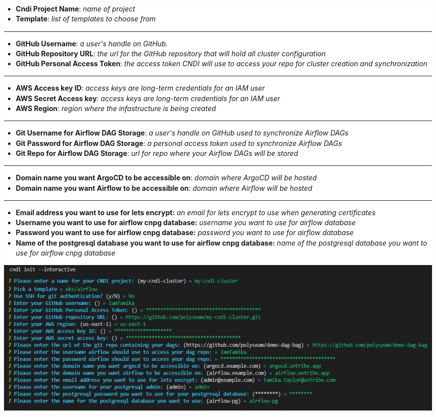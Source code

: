 - **Cndi Project Name**: _name of project_
- **Template**: _list of templates to choose from_

---

- **GitHub Username**: _a user's handle on GitHub._
- **GitHub Repository URL**: _the url for the GitHub repository that will hold
  all cluster configuration_
- **GitHub Personal Access Token**: _the access token CNDI will use to access
  your repo for cluster creation and synchronization_

---

- **AWS Access key ID**: _access keys are long-term credentials for an IAM user_
- **AWS Secret Access key**: _access keys are long-term credentials for an IAM
  user_
- **AWS Region**: _region where the infastructure is being created_

---

- **Git Username for Airflow DAG Storage**: _a user's handle on GitHub used to
  synchronize Airflow DAGs_
- **Git Password for Airflow DAG Storage**: _a personal access token used to
  synchronize Airflow DAGs_
- **Git Repo for Airflow DAG Storage**: _url for repo where your Airflow DAGs
  will be stored_

---

- **Domain name you want ArgoCD to be accessible on**: _domain where ArgoCD will
  be hosted_
- **Domain name you want Airflow to be accessible on**: _domain where Airflow
  will be hosted_

---

- **Email address you want to use for lets encrypt:** _an email for lets encrypt
  to use when generating certificates_
- **Username you want to use for airflow cnpg database:** _username you want to
  use for airflow database_
- **Password you want to use for airflow cnpg database:** _password you want to
  use for airflow database_
- **Name of the postgresql database you want to use for airflow cnpg database:**
  _name of the postgresql database you want to use for airflow cnpg database_

![AWS instances dashboard](/docs/walkthroughs/eks/img/cndi-init-interactive.png)
